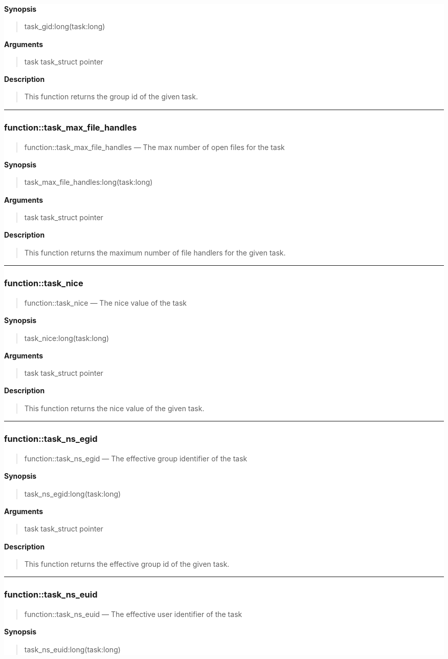 **Synopsis**
> task_gid:long(task:long)

**Arguments**
> task task_struct pointer

**Description**
> This function returns the group id of the given task.

----
### function::task_max_file_handles
> function::task_max_file_handles — The max number of open files for the task

**Synopsis**
> task_max_file_handles:long(task:long)

**Arguments**
> task task_struct pointer

**Description**
> This function returns the maximum number of file handlers for the given task.

----
### function::task_nice
> function::task_nice — The nice value of the task

**Synopsis**
> task_nice:long(task:long)

**Arguments**
> task task_struct pointer

**Description**
> This function returns the nice value of the given task.

----
### function::task_ns_egid
> function::task_ns_egid — The effective group identifier of the task

**Synopsis**
> task_ns_egid:long(task:long)

**Arguments**
> task task_struct pointer

**Description**
> This function returns the effective group id of the given task.

----
### function::task_ns_euid
> function::task_ns_euid — The effective user identifier of the task

**Synopsis**
> task_ns_euid:long(task:long)
